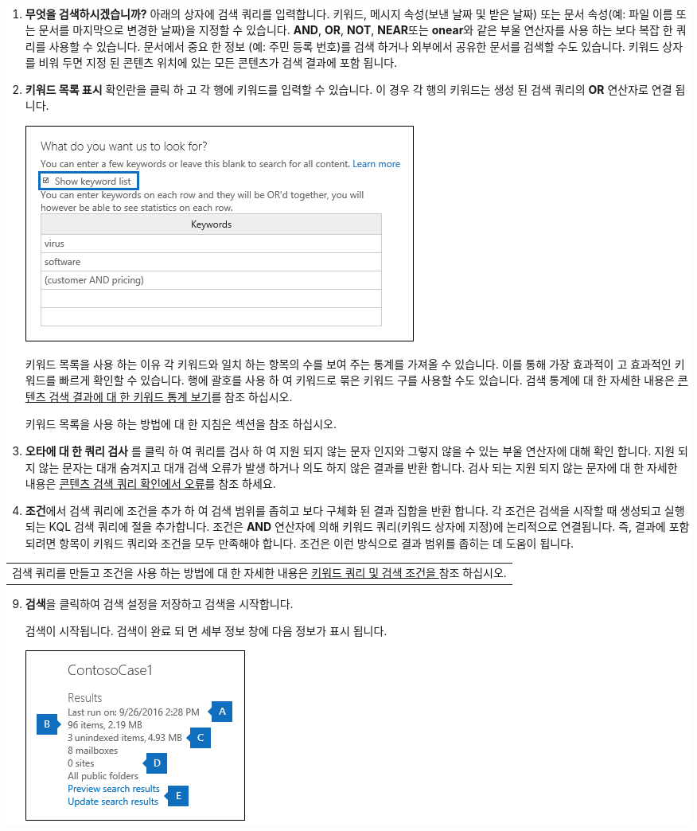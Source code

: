 1. **무엇을 검색하시겠습니까?** 아래의 상자에 검색 쿼리를 입력합니다. 키워드, 메시지 속성(보낸 날짜 및 받은 날짜) 또는 문서 속성(예: 파일 이름 또는 문서를 마지막으로 변경한 날짜)을 지정할 수 있습니다. **AND**, **OR**, **NOT**, **NEAR**또는 **onear**와 같은 부울 연산자를 사용 하는 보다 복잡 한 쿼리를 사용할 수 있습니다. 문서에서 중요 한 정보 (예: 주민 등록 번호)를 검색 하거나 외부에서 공유한 문서를 검색할 수도 있습니다. 키워드 상자를 비워 두면 지정 된 콘텐츠 위치에 있는 모든 콘텐츠가 검색 결과에 포함 됩니다. 
    
2. **키워드 목록 표시** 확인란을 클릭 하 고 각 행에 키워드를 입력할 수 있습니다. 이 경우 각 행의 키워드는 생성 된 검색 쿼리의 **OR** 연산자로 연결 됩니다. 
    
    ![키워드 목록에서 행에 키워드나 키워드 단계를 입력할 수 있습니다.](media/aea1a361-639d-4a82-8c3c-48645ef3fc05.png)
  
    키워드 목록을 사용 하는 이유 각 키워드와 일치 하는 항목의 수를 보여 주는 통계를 가져올 수 있습니다. 이를 통해 가장 효과적이 고 효과적인 키워드를 빠르게 확인할 수 있습니다. 행에 괄호를 사용 하 여 키워드로 묶은 키워드 구를 사용할 수도 있습니다. 검색 통계에 대 한 자세한 내용은 [콘텐츠 검색 결과에 대 한 키워드 통계 보기](view-keyword-statistics-for-content-search.md)를 참조 하십시오.
    
    키워드 목록을 사용 하는 방법에 대 한 지침은 섹션을 참조 하십시오. 
    
3. **오타에 대 한 쿼리 검사** 를 클릭 하 여 쿼리를 검사 하 여 지원 되지 않는 문자 인지와 그렇지 않을 수 있는 부울 연산자에 대해 확인 합니다. 지원 되지 않는 문자는 대개 숨겨지고 대개 검색 오류가 발생 하거나 의도 하지 않은 결과를 반환 합니다. 검사 되는 지원 되지 않는 문자에 대 한 자세한 내용은 [콘텐츠 검색 쿼리 확인에서 오류](check-your-content-search-query-for-errors.md)를 참조 하세요.
    
4. **조건**에서 검색 쿼리에 조건을 추가 하 여 검색 범위를 좁히고 보다 구체화 된 결과 집합을 반환 합니다. 각 조건은 검색을 시작할 때 생성되고 실행되는 KQL 검색 쿼리에 절을 추가합니다. 조건은 **AND** 연산자에 의해 키워드 쿼리(키워드 상자에 지정)에 논리적으로 연결됩니다. 즉, 결과에 포함되려면 항목이 키워드 쿼리와 조건을 모두 만족해야 합니다. 조건은 이런 방식으로 결과 범위를 좁히는 데 도움이 됩니다. 
    
||
|:-----|
|검색 쿼리를 만들고 조건을 사용 하는 방법에 대 한 자세한 내용은 [키워드 쿼리 및 검색 조건을 ](keyword-queries-and-search-conditions.md)참조 하십시오. |
   
9. **검색**을 클릭하여 검색 설정을 저장하고 검색을 시작합니다. 
    
    검색이 시작됩니다. 검색이 완료 되 면 세부 정보 창에 다음 정보가 표시 됩니다.
    
    ![검색 통계가 선택한 콘텐츠 검색의 세부 정보 창에 표시 됩니다.](media/2046bb5e-f4cb-4ba7-b7fc-8e5e53dae567.png)
  